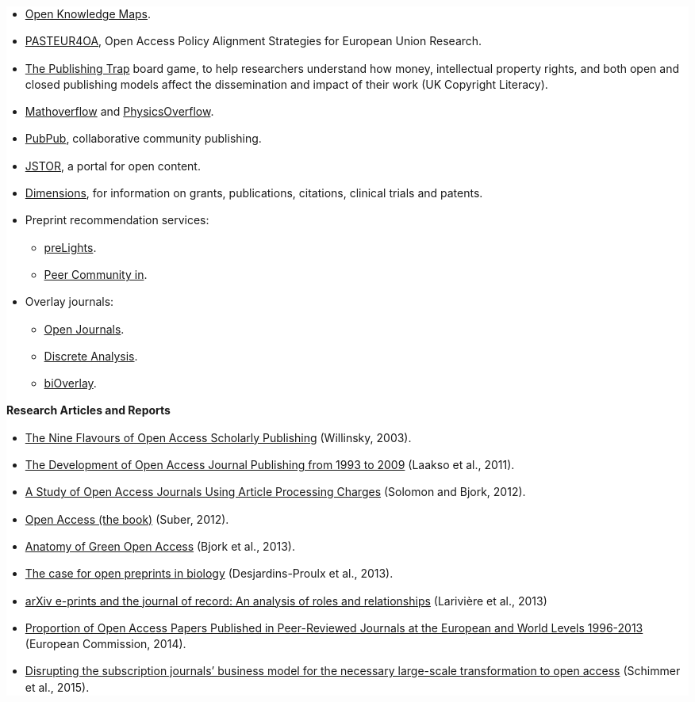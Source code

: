 * [Open Knowledge Maps](https://openknowledgemaps.org/).

* [PASTEUR4OA](http://www.pasteur4oa.eu/), Open Access Policy Alignment Strategies for European Union Research.

* [The Publishing Trap](https://copyrightliteracy.org/resources/the-publishing-trap/) board game, to help researchers understand how money, intellectual property rights, and both open and closed publishing models affect the dissemination and impact of their work (UK Copyright Literacy).

* [Mathoverflow](https://mathoverflow.net/) and [PhysicsOverflow](https://physicsoverflow.org/).

* [PubPub](https://www.pubpub.org/), collaborative community publishing.

* [JSTOR](http://www.jstor.org/open/?cid=SOC_JSTOR), a portal for open content.

* [Dimensions](https://www.dimensions.ai/), for information on grants, publications, citations, clinical trials and patents.

* Preprint recommendation services:

    * [preLights](https://prelights.biologists.com/).

    * [Peer Community in](https://peercommunityin.org/).

* Overlay journals:

    * [Open Journals](http://www.theoj.org/).

    * [Discrete Analysis](http://discreteanalysisjournal.com/).

    * [biOverlay](https://www.bioverlay.org/post/welcome/).

**Research Articles and Reports**

* [The Nine Flavours of Open Access Scholarly Publishing](http://www.jpgmonline.com/article.asp?issn=0022-3859;year=2003;volume=49;issue=3;spage=263;epage=267;aulast=Willinsky) (Willinsky, 2003).

* [The Development of Open Access Journal Publishing from 1993 to 2009](http://journals.plos.org/plosone/article?id=10.1371/journal.pone.0020961) (Laakso et al., 2011).

* [A Study of Open Access Journals Using Article Processing Charges](http://www.openaccesspublishing.org/apc2/preprint.pdf) (Solomon and Bjork, 2012).

* [Open Access (the book)](https://cyber.harvard.edu/hoap/Open_Access_(the_book)) (Suber, 2012).

* [Anatomy of Green Open Access](http://www.openaccesspublishing.org/apc8/Personal%20VersionGreenOa.pdf) (Bjork et al., 2013).

* [The case for open preprints in biology](http://journals.plos.org/plosbiology/article?id=10.1371/journal.pbio.1001563) (Desjardins-Proulx et al., 2013).

* [arXiv e-prints and the journal of record: An analysis of roles and relationships](https://arxiv.org/abs/1306.3261) (Larivière et al., 2013)

* [Proportion of Open Access Papers Published in Peer-Reviewed Journals at the European and World Levels 1996-2013](http://science-metrix.com/sites/default/files/science-metrix/publications/d_1.8_sm_ec_dg-rtd_proportion_oa_1996-2013_v11p.pdf) (European Commission, 2014).

* [Disrupting the subscription journals’ business model for the necessary large-scale transformation to open access](http://pubman.mpdl.mpg.de/pubman/faces/viewItemOverviewPage.jsp?itemId=escidoc:2148961) (Schimmer et al., 2015).
